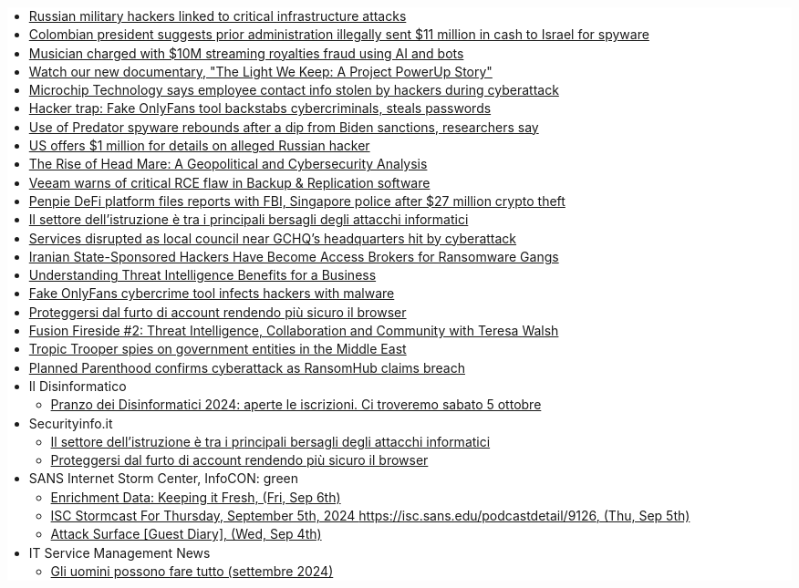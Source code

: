   - [Russian military hackers linked to critical infrastructure attacks](https://www.bleepingcomputer.com/news/security/us-and-allies-link-russian-military-hackers-behind-critical-infrastructure-attacks-to-gru-unit-29155/)
  - [Colombian president suggests prior administration illegally sent $11 million in cash to Israel for spyware](https://therecord.media/colombian-president-pegasus-spyware-israel-missing-money)
  - [Musician charged with $10M streaming royalties fraud using AI and bots](https://www.bleepingcomputer.com/news/security/musician-charged-with-10m-streaming-royalties-fraud-using-ai-and-bots/)
  - [Watch our new documentary, "The Light We Keep: A Project PowerUp Story"](https://blog.talosintelligence.com/watch-our-new-documentary-the-light-we-keep-a-project-powerup-story/)
  - [Microchip Technology says employee contact info stolen by hackers during cyberattack](https://therecord.media/microchip-technology-data-breach-sec-filing)
  - [Hacker trap: Fake OnlyFans tool backstabs cybercriminals, steals passwords](https://www.bleepingcomputer.com/news/security/hacker-trap-fake-onlyfans-tool-backstabs-cybercriminals-steals-passwords/)
  - [Use of Predator spyware rebounds after a dip from Biden sanctions, researchers say](https://therecord.media/predator-spyware-rebounds-even-after-sanctions)
  - [US offers $1 million for details on alleged Russian hacker](https://therecord.media/us-offers-1-million-for-info-on-alleged-russian-hacker)
  - [The Rise of Head Mare: A Geopolitical and Cybersecurity Analysis](https://cyble.com/blog/the-rise-of-head-mare-a-geopolitical-and-cybersecurity-analysis/)
  - [Veeam warns of critical RCE flaw in Backup & Replication software](https://www.bleepingcomputer.com/news/security/veeam-warns-of-critical-rce-flaw-in-backup-and-replication-software/)
  - [Penpie DeFi platform files reports with FBI, Singapore police after $27 million crypto theft](https://therecord.media/penpie-defi-protocol-ethereum-stolen)
  - [Il settore dell’istruzione è tra i principali bersagli degli attacchi informatici](https://www.securityinfo.it/2024/09/05/il-settore-dell-istruzione-e-tra-i-principali-bersagli-degli-attacchi-informatici/)
  - [Services disrupted as local council near GCHQ’s headquarters hit by cyberattack](https://therecord.media/tewkesbury-borough-council-near-gchq-cyberattack)
  - [Iranian State-Sponsored Hackers Have Become Access Brokers for Ransomware Gangs](https://cyble.com/blog/iranian-state-sponsored-hackers-have-become-access-brokers-for-ransomware-gangs/)
  - [Understanding Threat Intelligence Benefits for a Business](https://any.run/cybersecurity-blog/ti-for-business/)
  - [Fake OnlyFans cybercrime tool infects hackers with malware](https://www.bleepingcomputer.com/news/security/fake-onlyfans-cybercrime-tool-infects-hackers-with-malware/)
  - [Proteggersi dal furto di account rendendo più sicuro il browser](https://www.securityinfo.it/2024/09/05/proteggersi-dal-furto-di-account-rendendo-piu-sicuro-il-browser/)
  - [Fusion Fireside #2: Threat Intelligence, Collaboration and Community with Teresa Walsh](https://www.threatfabric.com/blogs/fusion-fireside-2-threat-intelligence-collaboration-and-community-with-teresa-walsh)
  - [Tropic Trooper spies on government entities in the Middle East](https://securelist.com/new-tropic-trooper-web-shell-infection/113737/)
  - [Planned Parenthood confirms cyberattack as RansomHub claims breach](https://www.bleepingcomputer.com/news/security/planned-parenthood-confirms-cyberattack-as-ransomhub-claims-breach/)
- Il Disinformatico
  - [Pranzo dei Disinformatici 2024: aperte le iscrizioni. Ci troveremo sabato 5 ottobre](http://attivissimo.blogspot.com/2024/09/pranzo-dei-disinformatici-2024-aperte.html)
- Securityinfo.it
  - [Il settore dell’istruzione è tra i principali bersagli degli attacchi informatici](https://www.securityinfo.it/2024/09/05/il-settore-dell-istruzione-e-tra-i-principali-bersagli-degli-attacchi-informatici/?utm_source=rss&utm_medium=rss&utm_campaign=il-settore-dell-istruzione-e-tra-i-principali-bersagli-degli-attacchi-informatici)
  - [Proteggersi dal furto di account rendendo più sicuro il browser](https://www.securityinfo.it/2024/09/05/proteggersi-dal-furto-di-account-rendendo-piu-sicuro-il-browser/?utm_source=rss&utm_medium=rss&utm_campaign=proteggersi-dal-furto-di-account-rendendo-piu-sicuro-il-browser)
- SANS Internet Storm Center, InfoCON: green
  - [Enrichment Data: Keeping it Fresh, (Fri, Sep 6th)](https://isc.sans.edu/diary/rss/31236)
  - [ISC Stormcast For Thursday, September 5th, 2024 https://isc.sans.edu/podcastdetail/9126, (Thu, Sep 5th)](https://isc.sans.edu/diary/rss/31234)
  - [Attack Surface &#x5b;Guest Diary&#x5d;, (Wed, Sep 4th)](https://isc.sans.edu/diary/rss/31232)
- IT Service Management News
  - [Gli uomini possono fare tutto (settembre 2024)](http://blog.cesaregallotti.it/2024/09/gli-uomini-possono-fare-tutto-settembre.html)